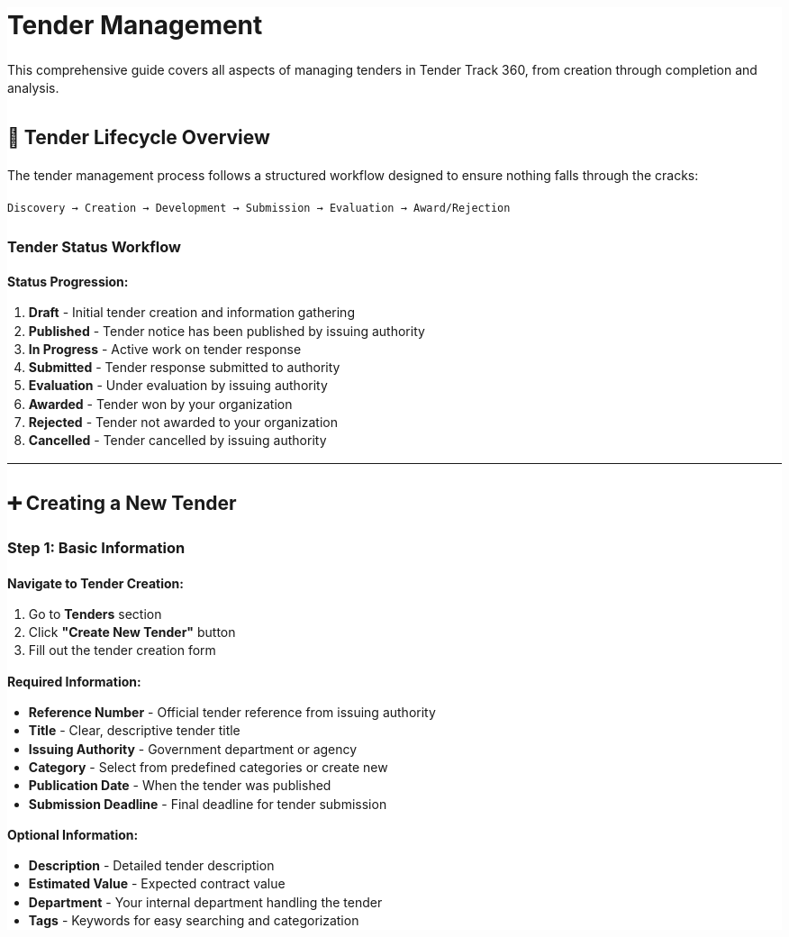 # Tender Management

This comprehensive guide covers all aspects of managing tenders in Tender Track 360, from creation through completion and analysis.

## 🎯 Tender Lifecycle Overview

The tender management process follows a structured workflow designed to ensure nothing falls through the cracks:

```
Discovery → Creation → Development → Submission → Evaluation → Award/Rejection
```

### Tender Status Workflow

**Status Progression:**

1. **Draft** - Initial tender creation and information gathering
2. **Published** - Tender notice has been published by issuing authority
3. **In Progress** - Active work on tender response
4. **Submitted** - Tender response submitted to authority
5. **Evaluation** - Under evaluation by issuing authority
6. **Awarded** - Tender won by your organization
7. **Rejected** - Tender not awarded to your organization
8. **Cancelled** - Tender cancelled by issuing authority

---

## ➕ Creating a New Tender

### Step 1: Basic Information

**Navigate to Tender Creation:**

1. Go to **Tenders** section
2. Click **"Create New Tender"** button
3. Fill out the tender creation form

**Required Information:**

- **Reference Number** - Official tender reference from issuing authority
- **Title** - Clear, descriptive tender title
- **Issuing Authority** - Government department or agency
- **Category** - Select from predefined categories or create new
- **Publication Date** - When the tender was published
- **Submission Deadline** - Final deadline for tender submission

**Optional Information:**

- **Description** - Detailed tender description
- **Estimated Value** - Expected contract value
- **Department** - Your internal department handling the tender
- **Tags** - Keywords for easy searching and categorization
